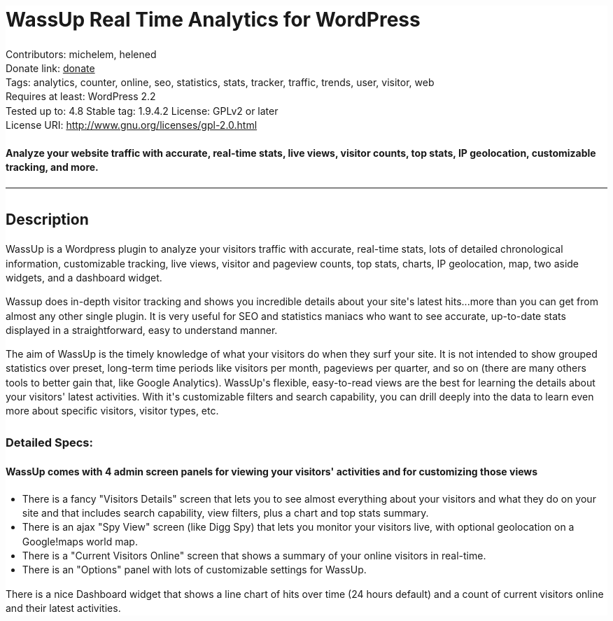 # WassUp Real Time Analytics for WordPress  
Contributors: michelem, helened  
Donate link:  [donate](https://www.paypal.com/cgi-bin/webscr?cmd=_xclick&business=michele%40befree%2eit&item_name=WassUp&no_shipping=0&no_note=1&tax=0&currency_code=EUR&lc=IT&bn=PP%2dDonationsBF&charset=UTF%2d8)   
Tags: analytics, counter, online, seo, statistics, stats, tracker, traffic, trends, user, visitor, web  
Requires at least: WordPress 2.2  
Tested up to: 4.8
Stable tag: 1.9.4.2
License: GPLv2 or later  
License URI: http://www.gnu.org/licenses/gpl-2.0.html  

#### Analyze your website traffic with accurate, real-time stats, live views, visitor counts, top stats, IP geolocation, customizable tracking, and more.
-----
## Description

WassUp is a Wordpress plugin to analyze your visitors traffic with accurate, real-time stats, lots of detailed chronological information, customizable tracking, live views, visitor and pageview counts, top stats, charts, IP geolocation, map, two aside widgets, and a dashboard widget.

Wassup does in-depth visitor tracking and shows you incredible details about your site's latest hits...more than you can get from almost any other single plugin. It is very useful for SEO and statistics maniacs who want to see accurate, up-to-date stats displayed in a straightforward, easy to understand manner.

The aim of WassUp is the timely knowledge of what your visitors do when they surf your site. It is not intended to show grouped statistics over preset, long-term time periods like visitors per month, pageviews per quarter, and so on (there are many others tools to better gain that, like Google Analytics). WassUp's flexible, easy-to-read views are the best for learning the details about your visitors' latest activities. With it's customizable filters and search capability, you can drill deeply into the data to learn even more about specific visitors, visitor types, etc.

### Detailed Specs:
#### WassUp comes with 4 admin screen panels for viewing your visitors' activities and for customizing those views
* There is a fancy "Visitors Details" screen that lets you to see almost everything about your visitors and what they do on your site and that includes search capability, view filters, plus a chart and top stats summary.
* There is an ajax "Spy View" screen (like Digg Spy) that lets you monitor your visitors live, with optional geolocation on a Google!maps world map.
* There is a "Current Visitors Online" screen that shows a summary of your online visitors in real-time.
* There is an "Options" panel with lots of customizable settings for WassUp.

There is a nice Dashboard widget that shows a line chart of hits over time (24 hours default) and a count of current visitors online and their latest activities.
